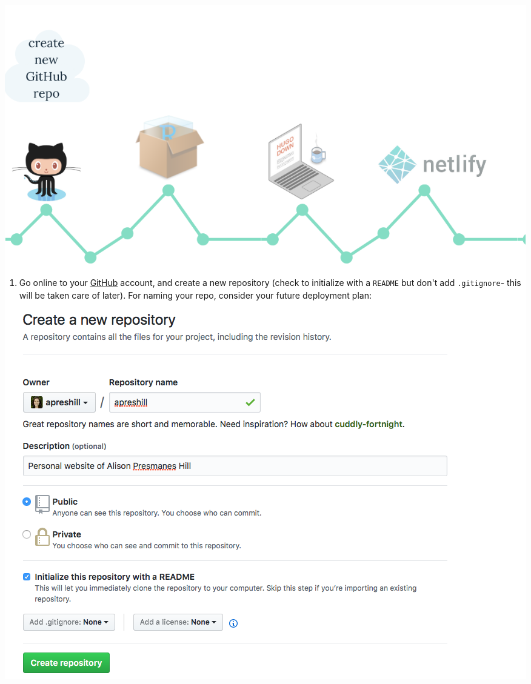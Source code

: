 ![](01-hugodown.png)


1. Go online to your [GitHub](https://github.com) account, and create a new repository (check to initialize with a `README` but don't add `.gitignore`- this will be taken care of later). For naming your repo, consider your future deployment plan:

      ![Screenshot above: Creating a new repository in GitHub](github-new-repo.png)
